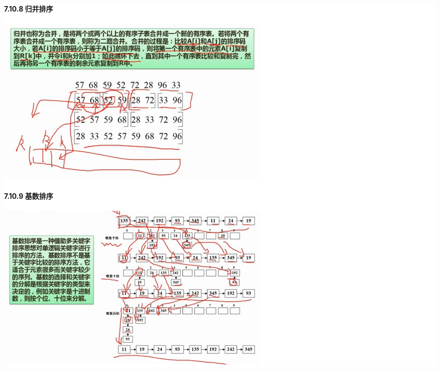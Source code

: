 #### 7.10.8 归并排序

<img src="img/image-20220520103701561.png" alt="image-20220520103701561" style="zoom:50%;" />

#### 7.10.9 基数排序

<img src="img/image-20220520104048612.png" alt="image-20220520104048612" style="zoom:50%;" />
